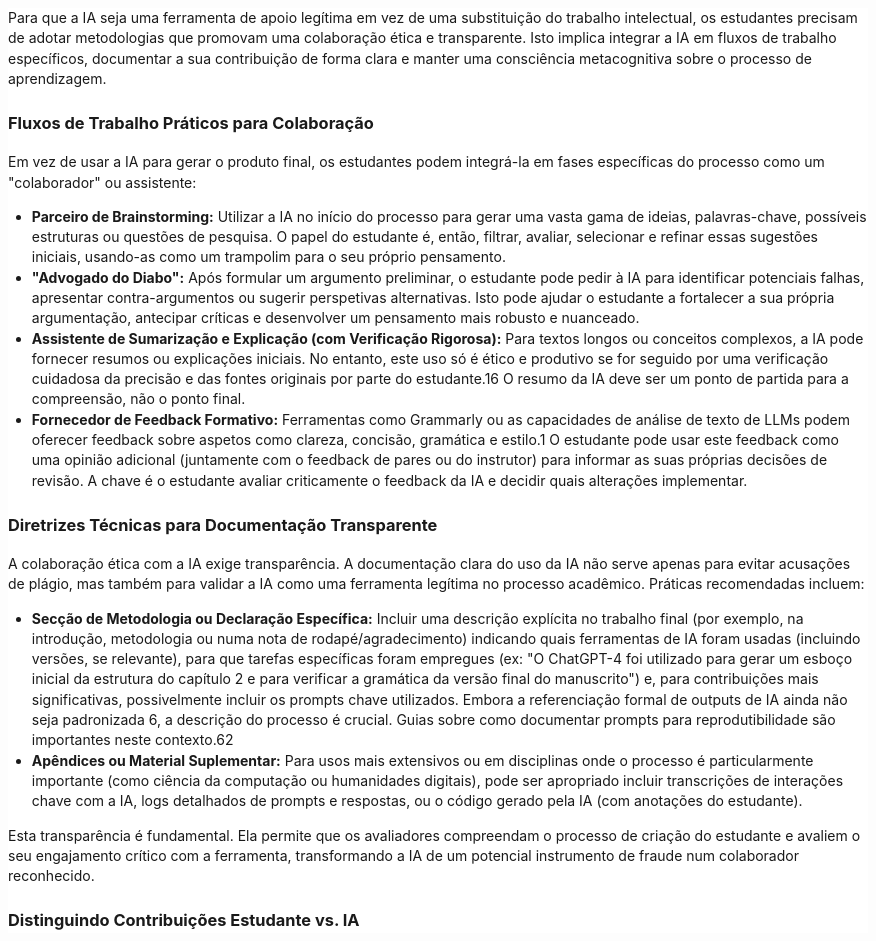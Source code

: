 Para que a IA seja uma ferramenta de apoio legítima em vez de uma substituição do trabalho intelectual, os estudantes precisam de adotar metodologias que promovam uma colaboração ética e transparente. Isto implica integrar a IA em fluxos de trabalho específicos, documentar a sua contribuição de forma clara e manter uma consciência metacognitiva sobre o processo de aprendizagem.

### **Fluxos de Trabalho Práticos para Colaboração**

Em vez de usar a IA para gerar o produto final, os estudantes podem integrá-la em fases específicas do processo como um "colaborador" ou assistente:

* **Parceiro de Brainstorming:** Utilizar a IA no início do processo para gerar uma vasta gama de ideias, palavras-chave, possíveis estruturas ou questões de pesquisa. O papel do estudante é, então, filtrar, avaliar, selecionar e refinar essas sugestões iniciais, usando-as como um trampolim para o seu próprio pensamento.  
* **"Advogado do Diabo":** Após formular um argumento preliminar, o estudante pode pedir à IA para identificar potenciais falhas, apresentar contra-argumentos ou sugerir perspetivas alternativas. Isto pode ajudar o estudante a fortalecer a sua própria argumentação, antecipar críticas e desenvolver um pensamento mais robusto e nuanceado.  
* **Assistente de Sumarização e Explicação (com Verificação Rigorosa):** Para textos longos ou conceitos complexos, a IA pode fornecer resumos ou explicações iniciais. No entanto, este uso só é ético e produtivo se for seguido por uma verificação cuidadosa da precisão e das fontes originais por parte do estudante.16 O resumo da IA deve ser um ponto de partida para a compreensão, não o ponto final.  
* **Fornecedor de Feedback Formativo:** Ferramentas como Grammarly ou as capacidades de análise de texto de LLMs podem oferecer feedback sobre aspetos como clareza, concisão, gramática e estilo.1 O estudante pode usar este feedback como uma opinião adicional (juntamente com o feedback de pares ou do instrutor) para informar as suas próprias decisões de revisão. A chave é o estudante avaliar criticamente o feedback da IA e decidir quais alterações implementar.

### **Diretrizes Técnicas para Documentação Transparente**

A colaboração ética com a IA exige transparência. A documentação clara do uso da IA não serve apenas para evitar acusações de plágio, mas também para validar a IA como uma ferramenta legítima no processo acadêmico. Práticas recomendadas incluem:

* **Secção de Metodologia ou Declaração Específica:** Incluir uma descrição explícita no trabalho final (por exemplo, na introdução, metodologia ou numa nota de rodapé/agradecimento) indicando quais ferramentas de IA foram usadas (incluindo versões, se relevante), para que tarefas específicas foram empregues (ex: "O ChatGPT-4 foi utilizado para gerar um esboço inicial da estrutura do capítulo 2 e para verificar a gramática da versão final do manuscrito") e, para contribuições mais significativas, possivelmente incluir os prompts chave utilizados. Embora a referenciação formal de outputs de IA ainda não seja padronizada 6, a descrição do processo é crucial. Guias sobre como documentar prompts para reprodutibilidade são importantes neste contexto.62  
* **Apêndices ou Material Suplementar:** Para usos mais extensivos ou em disciplinas onde o processo é particularmente importante (como ciência da computação ou humanidades digitais), pode ser apropriado incluir transcrições de interações chave com a IA, logs detalhados de prompts e respostas, ou o código gerado pela IA (com anotações do estudante).

Esta transparência é fundamental. Ela permite que os avaliadores compreendam o processo de criação do estudante e avaliem o seu engajamento crítico com a ferramenta, transformando a IA de um potencial instrumento de fraude num colaborador reconhecido.

### **Distinguindo Contribuições Estudante vs. IA**
